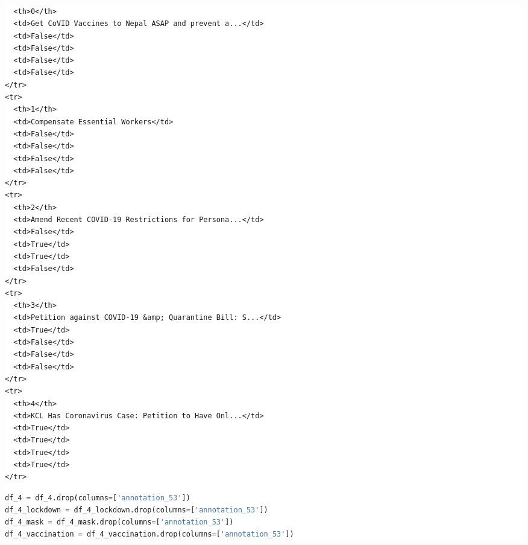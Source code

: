       <th>0</th>
      <td>Get CoVID Vaccines to Nepal ASAP and prevent a...</td>
      <td>False</td>
      <td>False</td>
      <td>False</td>
      <td>False</td>
    </tr>
    <tr>
      <th>1</th>
      <td>Compensate Essential Workers</td>
      <td>False</td>
      <td>False</td>
      <td>False</td>
      <td>False</td>
    </tr>
    <tr>
      <th>2</th>
      <td>Amend Recent COVID-19 Restrictions for Persona...</td>
      <td>False</td>
      <td>True</td>
      <td>True</td>
      <td>False</td>
    </tr>
    <tr>
      <th>3</th>
      <td>Petition against COVID-19 &amp; Quarantine Bill: S...</td>
      <td>True</td>
      <td>False</td>
      <td>False</td>
      <td>False</td>
    </tr>
    <tr>
      <th>4</th>
      <td>KCL Has Coronavirus Case: Petition to Have Onl...</td>
      <td>True</td>
      <td>True</td>
      <td>True</td>
      <td>True</td>
    </tr>
  </tbody>
</table>
</div>




```python
df_4 = df_4.drop(columns=['annotation_53'])
df_4_lockdown = df_4_lockdown.drop(columns=['annotation_53'])
df_4_mask = df_4_mask.drop(columns=['annotation_53'])
df_4_vaccination = df_4_vaccination.drop(columns=['annotation_53'])
```

